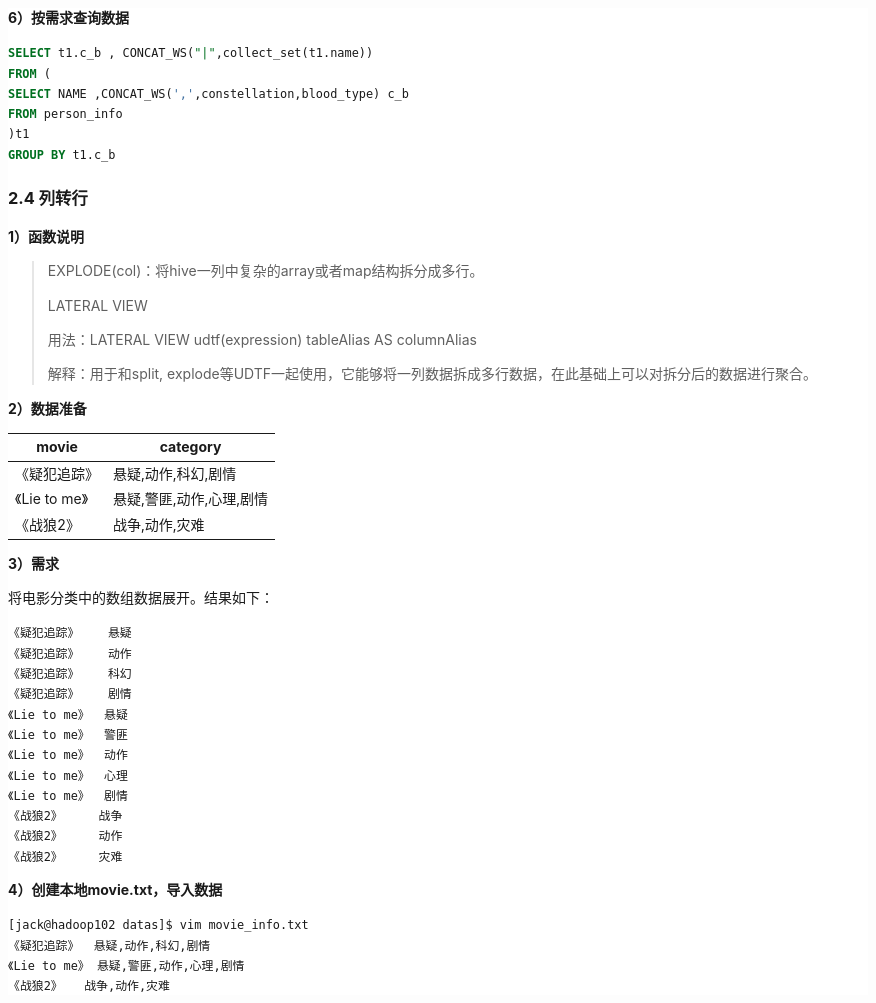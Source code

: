 **6）按需求查询数据**

```sql
SELECT t1.c_b , CONCAT_WS("|",collect_set(t1.name))
FROM (
SELECT NAME ,CONCAT_WS(',',constellation,blood_type) c_b
FROM person_info
)t1 
GROUP BY t1.c_b
```

### 2.4 列转行

**1）函数说明**

> EXPLODE(col)：将hive一列中复杂的array或者map结构拆分成多行。
>
> LATERAL VIEW
>
> 用法：LATERAL VIEW udtf(expression) tableAlias AS columnAlias
>
> 解释：用于和split, explode等UDTF一起使用，它能够将一列数据拆成多行数据，在此基础上可以对拆分后的数据进行聚合。
>

**2）数据准备**

| movie         | category                 |
| ------------- | ------------------------ |
| 《疑犯追踪》  | 悬疑,动作,科幻,剧情      |
| 《Lie to me》 | 悬疑,警匪,动作,心理,剧情 |
| 《战狼2》     | 战争,动作,灾难           |

**3）需求**

将电影分类中的数组数据展开。结果如下：

```
《疑犯追踪》    悬疑
《疑犯追踪》    动作
《疑犯追踪》    科幻
《疑犯追踪》    剧情
《Lie to me》  悬疑
《Lie to me》  警匪
《Lie to me》  动作
《Lie to me》  心理
《Lie to me》  剧情
《战狼2》     战争
《战狼2》     动作
《战狼2》     灾难
```

**4）创建本地movie.txt，导入数据**

```shell
[jack@hadoop102 datas]$ vim movie_info.txt
《疑犯追踪》	悬疑,动作,科幻,剧情
《Lie to me》	悬疑,警匪,动作,心理,剧情
《战狼2》	战争,动作,灾难
```
